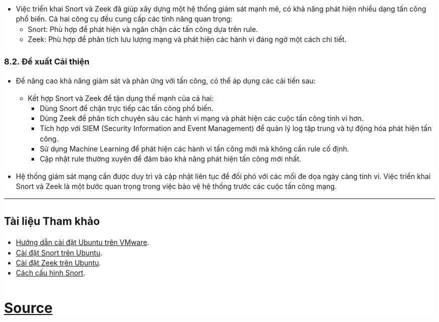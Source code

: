 - Việc triển khai Snort và Zeek đã giúp xây dựng một hệ thống giám sát mạnh mẽ, có khả năng phát hiện nhiều dạng tấn công phổ biến. Cả hai công cụ đều cung cấp các tính năng quan trọng:
    - Snort: Phù hợp để phát hiện và ngăn chặn các tấn công dựa trên rule.
    - Zeek: Phù hợp để phân tích lưu lượng mạng và phát hiện các hành vi đáng ngờ một cách chi tiết.
### 8.2. Đề xuất Cải thiện
- Để nâng cao khả năng giám sát và phản ứng với tấn công, có thể áp dụng các cải tiến sau:
    - Kết hợp Snort và Zeek để tận dụng thế mạnh của cả hai:
		- Dùng Snort để chặn trực tiếp các tấn công phổ biến.
		- Dùng Zeek để phân tích chuyên sâu các hành vi mạng và phát hiện các cuộc tấn công tinh vi hơn.
        - Tích hợp với SIEM (Security Information and Event Management) để quản lý log tập trung và tự động hóa phát hiện tấn công.
        - Sử dụng Machine Learning để phát hiện các hành vi tấn công mới mà không cần rule cố định.
        - Cập nhật rule thường xuyên để đảm bảo khả năng phát hiện tấn công mới nhất.

- Hệ thống giám sát mạng cần được duy trì và cập nhật liên tục để đối phó với các mối đe dọa ngày càng tinh vi. Việc triển khai Snort và Zeek là một bước quan trọng trong việc bảo vệ hệ thống trước các cuộc tấn công mạng.
-------
## Tài liệu Tham khảo
- [Hướng dẫn cài đặt Ubuntu trên VMware](https://www.youtube.com/watch?v=X0k-2si-qow).
- [Cài đặt Snort trên Ubuntu](/Zv70_jMPT_ib7yvRX6doBA).
- [Cài đặt Zeek trên Ubuntu](https://vi.linux-console.net/.?p=30832).
- [Cách cấu hình Snort](https://vi.linux-console.net/?p=17525).

# [Source](https://hackmd.io/tW_-UudCRtGtO3z-Ila8cQ?both)